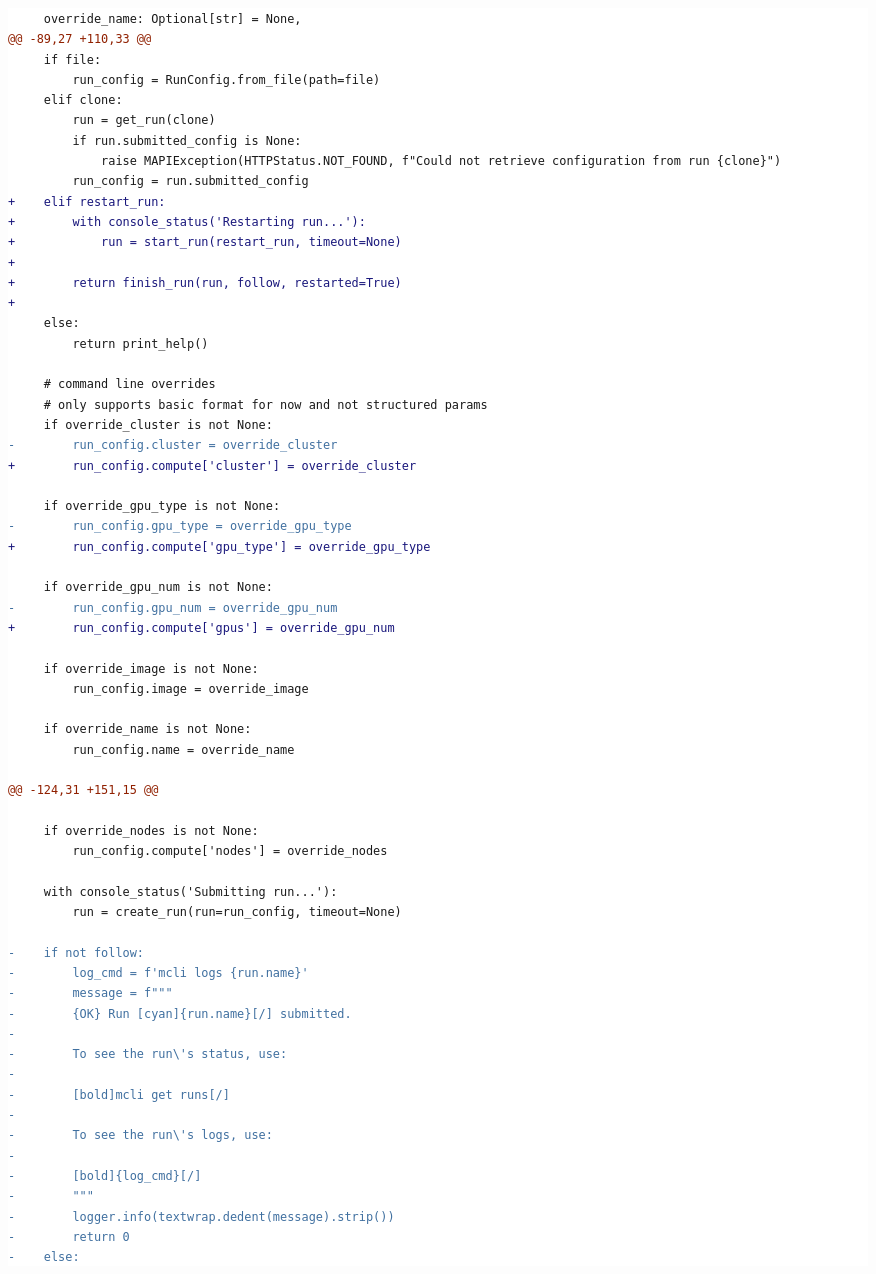 ```diff
     override_name: Optional[str] = None,
@@ -89,27 +110,33 @@
     if file:
         run_config = RunConfig.from_file(path=file)
     elif clone:
         run = get_run(clone)
         if run.submitted_config is None:
             raise MAPIException(HTTPStatus.NOT_FOUND, f"Could not retrieve configuration from run {clone}")
         run_config = run.submitted_config
+    elif restart_run:
+        with console_status('Restarting run...'):
+            run = start_run(restart_run, timeout=None)
+
+        return finish_run(run, follow, restarted=True)
+
     else:
         return print_help()
 
     # command line overrides
     # only supports basic format for now and not structured params
     if override_cluster is not None:
-        run_config.cluster = override_cluster
+        run_config.compute['cluster'] = override_cluster
 
     if override_gpu_type is not None:
-        run_config.gpu_type = override_gpu_type
+        run_config.compute['gpu_type'] = override_gpu_type
 
     if override_gpu_num is not None:
-        run_config.gpu_num = override_gpu_num
+        run_config.compute['gpus'] = override_gpu_num
 
     if override_image is not None:
         run_config.image = override_image
 
     if override_name is not None:
         run_config.name = override_name
 
@@ -124,31 +151,15 @@
 
     if override_nodes is not None:
         run_config.compute['nodes'] = override_nodes
 
     with console_status('Submitting run...'):
         run = create_run(run=run_config, timeout=None)
 
-    if not follow:
-        log_cmd = f'mcli logs {run.name}'
-        message = f"""
-        {OK} Run [cyan]{run.name}[/] submitted.
-
-        To see the run\'s status, use:
-
-        [bold]mcli get runs[/]
-
-        To see the run\'s logs, use:
-
-        [bold]{log_cmd}[/]
-        """
-        logger.info(textwrap.dedent(message).strip())
-        return 0
-    else:
```